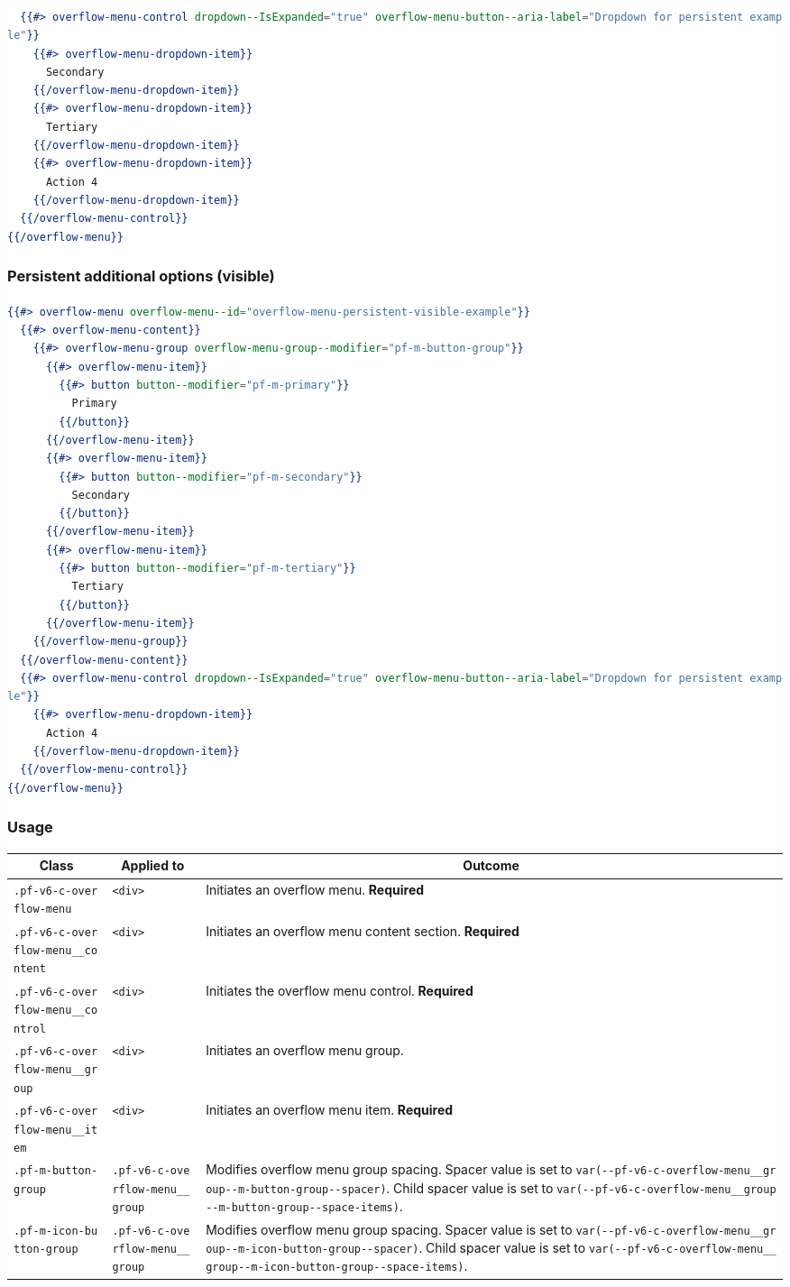 ```hbs
  {{#> overflow-menu-control dropdown--IsExpanded="true" overflow-menu-button--aria-label="Dropdown for persistent example"}}
    {{#> overflow-menu-dropdown-item}}
      Secondary
    {{/overflow-menu-dropdown-item}}
    {{#> overflow-menu-dropdown-item}}
      Tertiary
    {{/overflow-menu-dropdown-item}}
    {{#> overflow-menu-dropdown-item}}
      Action 4
    {{/overflow-menu-dropdown-item}}
  {{/overflow-menu-control}}
{{/overflow-menu}}
```

### Persistent additional options (visible)
```hbs
{{#> overflow-menu overflow-menu--id="overflow-menu-persistent-visible-example"}}
  {{#> overflow-menu-content}}
    {{#> overflow-menu-group overflow-menu-group--modifier="pf-m-button-group"}}
      {{#> overflow-menu-item}}
        {{#> button button--modifier="pf-m-primary"}}
          Primary
        {{/button}}
      {{/overflow-menu-item}}
      {{#> overflow-menu-item}}
        {{#> button button--modifier="pf-m-secondary"}}
          Secondary
        {{/button}}
      {{/overflow-menu-item}}
      {{#> overflow-menu-item}}
        {{#> button button--modifier="pf-m-tertiary"}}
          Tertiary
        {{/button}}
      {{/overflow-menu-item}}
    {{/overflow-menu-group}}
  {{/overflow-menu-content}}
  {{#> overflow-menu-control dropdown--IsExpanded="true" overflow-menu-button--aria-label="Dropdown for persistent example"}}
    {{#> overflow-menu-dropdown-item}}
      Action 4
    {{/overflow-menu-dropdown-item}}
  {{/overflow-menu-control}}
{{/overflow-menu}}
```

### Usage

| Class | Applied to | Outcome |
| -- | -- | -- |
| `.pf-v6-c-overflow-menu` | `<div>` | Initiates an overflow menu. **Required** |
| `.pf-v6-c-overflow-menu__content` | `<div>` | Initiates an overflow menu content section. **Required** |
| `.pf-v6-c-overflow-menu__control` | `<div>` | Initiates the overflow menu control. **Required** |
| `.pf-v6-c-overflow-menu__group` | `<div>` | Initiates an overflow menu group. |
| `.pf-v6-c-overflow-menu__item` | `<div>` | Initiates an overflow menu item. **Required** |
| `.pf-m-button-group` | `.pf-v6-c-overflow-menu__group` | Modifies overflow menu group spacing. Spacer value is set to `var(--pf-v6-c-overflow-menu__group--m-button-group--spacer)`. Child spacer value is set to `var(--pf-v6-c-overflow-menu__group--m-button-group--space-items)`. |
| `.pf-m-icon-button-group` | `.pf-v6-c-overflow-menu__group` | Modifies overflow menu group spacing. Spacer value is set to `var(--pf-v6-c-overflow-menu__group--m-icon-button-group--spacer)`. Child spacer value is set to `var(--pf-v6-c-overflow-menu__group--m-icon-button-group--space-items)`. |
